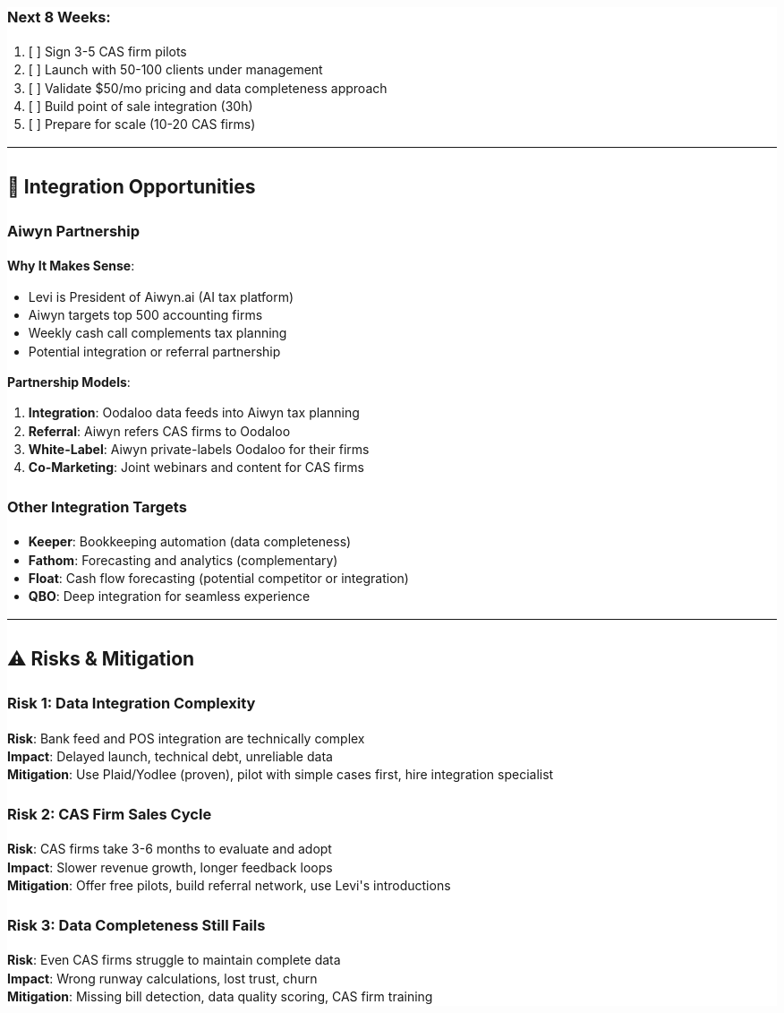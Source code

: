 ### **Next 8 Weeks**:
1. [ ] Sign 3-5 CAS firm pilots
2. [ ] Launch with 50-100 clients under management
3. [ ] Validate $50/mo pricing and data completeness approach
4. [ ] Build point of sale integration (30h)
5. [ ] Prepare for scale (10-20 CAS firms)

---

## **🔗 Integration Opportunities**

### **Aiwyn Partnership**
**Why It Makes Sense**:
- Levi is President of Aiwyn.ai (AI tax platform)
- Aiwyn targets top 500 accounting firms
- Weekly cash call complements tax planning
- Potential integration or referral partnership

**Partnership Models**:
1. **Integration**: Oodaloo data feeds into Aiwyn tax planning
2. **Referral**: Aiwyn refers CAS firms to Oodaloo
3. **White-Label**: Aiwyn private-labels Oodaloo for their firms
4. **Co-Marketing**: Joint webinars and content for CAS firms

### **Other Integration Targets**
- **Keeper**: Bookkeeping automation (data completeness)
- **Fathom**: Forecasting and analytics (complementary)
- **Float**: Cash flow forecasting (potential competitor or integration)
- **QBO**: Deep integration for seamless experience

---

## **⚠️ Risks & Mitigation**

### **Risk 1: Data Integration Complexity**
**Risk**: Bank feed and POS integration are technically complex  
**Impact**: Delayed launch, technical debt, unreliable data  
**Mitigation**: Use Plaid/Yodlee (proven), pilot with simple cases first, hire integration specialist

### **Risk 2: CAS Firm Sales Cycle**
**Risk**: CAS firms take 3-6 months to evaluate and adopt  
**Impact**: Slower revenue growth, longer feedback loops  
**Mitigation**: Offer free pilots, build referral network, use Levi's introductions

### **Risk 3: Data Completeness Still Fails**
**Risk**: Even CAS firms struggle to maintain complete data  
**Impact**: Wrong runway calculations, lost trust, churn  
**Mitigation**: Missing bill detection, data quality scoring, CAS firm training
